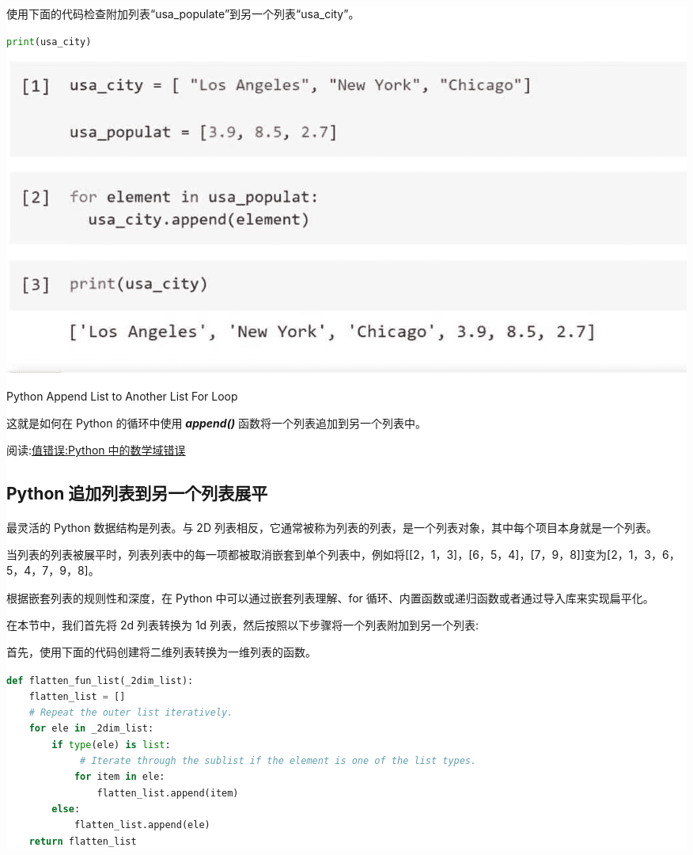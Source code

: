 使用下面的代码检查附加列表“usa_populate”到另一个列表“usa_city”。

```py
print(usa_city)
```

![Python Append List to Another List For Loop](img/2ba36dfa65afbfabb501f05d13c0df71.png "Python Append List to Another List For Loop")

Python Append List to Another List For Loop

这就是如何在 Python 的循环中使用 ***append()*** 函数将一个列表追加到另一个列表中。

阅读:[值错误:Python 中的数学域错误](https://pythonguides.com/valueerror-math-domain-error/)

## Python 追加列表到另一个列表展平

最灵活的 Python 数据结构是列表。与 2D 列表相反，它通常被称为列表的列表，是一个列表对象，其中每个项目本身就是一个列表。

当列表的列表被展平时，列表列表中的每一项都被取消嵌套到单个列表中，例如将[[2，1，3]，[6，5，4]，[7，9，8]]变为[2，1，3，6，5，4，7，9，8]。

根据嵌套列表的规则性和深度，在 Python 中可以通过嵌套列表理解、for 循环、内置函数或递归函数或者通过导入库来实现扁平化。

在本节中，我们首先将 2d 列表转换为 1d 列表，然后按照以下步骤将一个列表附加到另一个列表:

首先，使用下面的代码创建将二维列表转换为一维列表的函数。

```py
def flatten_fun_list(_2dim_list):
    flatten_list = []
    # Repeat the outer list iteratively.
    for ele in _2dim_list:
        if type(ele) is list:
             # Iterate through the sublist if the element is one of the list types.
            for item in ele:
                flatten_list.append(item)
        else:
            flatten_list.append(ele)
    return flatten_list
```
